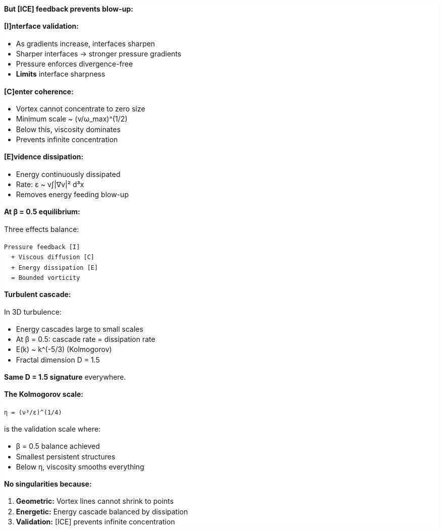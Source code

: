 **But [ICE] feedback prevents blow-up:**

**[I]nterface validation:**

- As gradients increase, interfaces sharpen
- Sharper interfaces → stronger pressure gradients
- Pressure enforces divergence-free
- **Limits** interface sharpness

**[C]enter coherence:**

- Vortex cannot concentrate to zero size
- Minimum scale ~ (ν/ω_max)^(1/2)
- Below this, viscosity dominates
- Prevents infinite concentration

**[E]vidence dissipation:**

- Energy continuously dissipated
- Rate: ε ~ ν∫|∇v|² d³x
- Removes energy feeding blow-up

**At β = 0.5 equilibrium:**

Three effects balance:

```
Pressure feedback [I] 
  + Viscous diffusion [C]
  + Energy dissipation [E]
  = Bounded vorticity
```

**Turbulent cascade:**

In 3D turbulence:

- Energy cascades large to small scales
- At β = 0.5: cascade rate = dissipation rate
- E(k) ~ k^(-5/3) (Kolmogorov)
- Fractal dimension D = 1.5

**Same D = 1.5 signature** everywhere.

**The Kolmogorov scale:**

```
η = (ν³/ε)^(1/4)
```

is the validation scale where:

- β = 0.5 balance achieved
- Smallest persistent structures
- Below η, viscosity smooths everything

**No singularities because:**

1. **Geometric:** Vortex lines cannot shrink to points
2. **Energetic:** Energy cascade balanced by dissipation
3. **Validation:** [ICE] prevents infinite concentration
